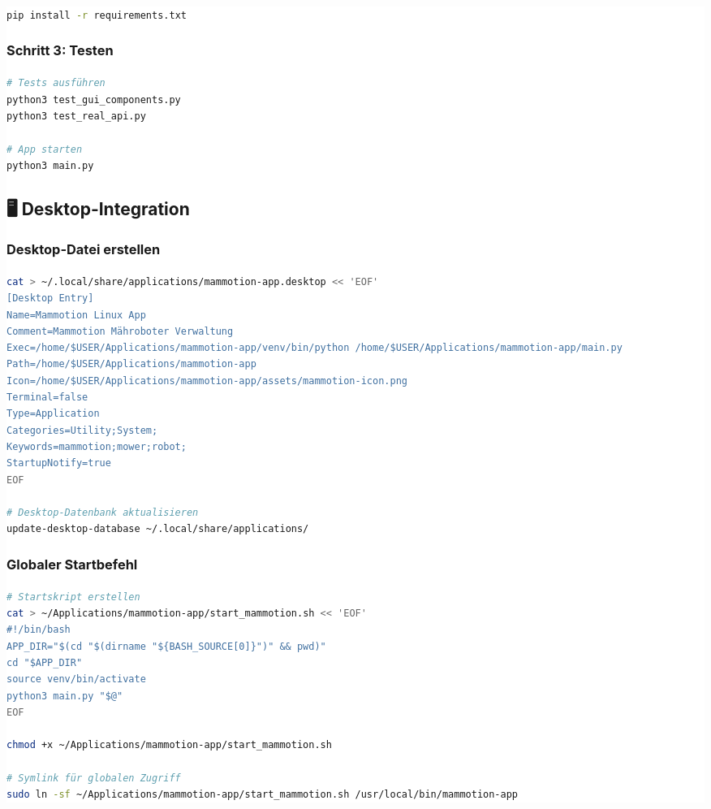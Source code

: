 ```bash
pip install -r requirements.txt
```

### Schritt 3: Testen
```bash
# Tests ausführen
python3 test_gui_components.py
python3 test_real_api.py

# App starten
python3 main.py
```

## 🖥️ Desktop-Integration

### Desktop-Datei erstellen
```bash
cat > ~/.local/share/applications/mammotion-app.desktop << 'EOF'
[Desktop Entry]
Name=Mammotion Linux App
Comment=Mammotion Mähroboter Verwaltung
Exec=/home/$USER/Applications/mammotion-app/venv/bin/python /home/$USER/Applications/mammotion-app/main.py
Path=/home/$USER/Applications/mammotion-app
Icon=/home/$USER/Applications/mammotion-app/assets/mammotion-icon.png
Terminal=false
Type=Application
Categories=Utility;System;
Keywords=mammotion;mower;robot;
StartupNotify=true
EOF

# Desktop-Datenbank aktualisieren
update-desktop-database ~/.local/share/applications/
```

### Globaler Startbefehl
```bash
# Startskript erstellen
cat > ~/Applications/mammotion-app/start_mammotion.sh << 'EOF'
#!/bin/bash
APP_DIR="$(cd "$(dirname "${BASH_SOURCE[0]}")" && pwd)"
cd "$APP_DIR"
source venv/bin/activate
python3 main.py "$@"
EOF

chmod +x ~/Applications/mammotion-app/start_mammotion.sh

# Symlink für globalen Zugriff
sudo ln -sf ~/Applications/mammotion-app/start_mammotion.sh /usr/local/bin/mammotion-app
```
